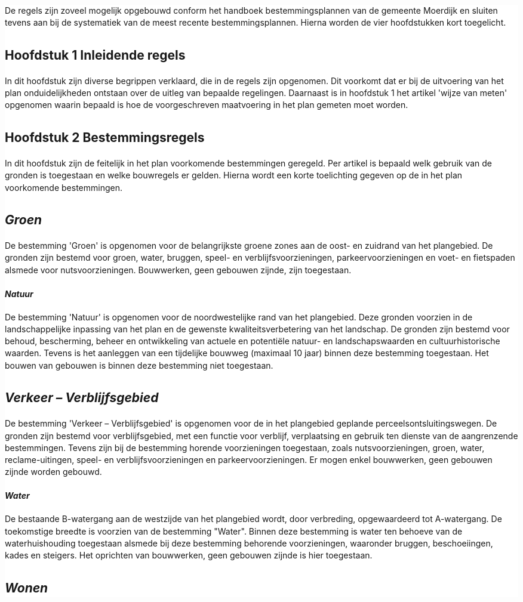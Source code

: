 De regels zijn zoveel mogelijk opgebouwd conform het handboek bestemmingsplannen van de gemeente Moerdijk en sluiten tevens aan bij de systematiek van de meest recente bestemmingsplannen. Hierna worden de vier hoofdstukken kort toegelicht.

## **Hoofdstuk 1 Inleidende regels**

In dit hoofdstuk zijn diverse begrippen verklaard, die in de regels zijn opgenomen. Dit voorkomt dat er bij de uitvoering van het plan onduidelijkheden ontstaan over de uitleg van bepaalde regelingen. Daarnaast is in hoofdstuk 1 het artikel 'wijze van meten' opgenomen waarin bepaald is hoe de voorgeschreven maatvoering in het plan gemeten moet worden.

## **Hoofdstuk 2 Bestemmingsregels**

In dit hoofdstuk zijn de feitelijk in het plan voorkomende bestemmingen geregeld. Per artikel is bepaald welk gebruik van de gronden is toegestaan en welke bouwregels er gelden. Hierna wordt een korte toelichting gegeven op de in het plan voorkomende bestemmingen.

## *Groen*

De bestemming 'Groen' is opgenomen voor de belangrijkste groene zones aan de oost- en zuidrand van het plangebied. De gronden zijn bestemd voor groen, water, bruggen, speel- en verblijfsvoorzieningen, parkeervoorzieningen en voet- en fietspaden alsmede voor nutsvoorzieningen. Bouwwerken, geen gebouwen zijnde, zijn toegestaan.

#### *Natuur*

De bestemming 'Natuur' is opgenomen voor de noordwestelijke rand van het plangebied. Deze gronden voorzien in de landschappelijke inpassing van het plan en de gewenste kwaliteitsverbetering van het landschap. De gronden zijn bestemd voor behoud, bescherming, beheer en ontwikkeling van actuele en potentiële natuur- en landschapswaarden en cultuurhistorische waarden. Tevens is het aanleggen van een tijdelijke bouwweg (maximaal 10 jaar) binnen deze bestemming toegestaan. Het bouwen van gebouwen is binnen deze bestemming niet toegestaan.

## *Verkeer – Verblijfsgebied*

De bestemming 'Verkeer – Verblijfsgebied' is opgenomen voor de in het plangebied geplande perceelsontsluitingswegen. De gronden zijn bestemd voor verblijfsgebied, met een functie voor verblijf, verplaatsing en gebruik ten dienste van de aangrenzende bestemmingen. Tevens zijn bij de bestemming horende voorzieningen toegestaan, zoals nutsvoorzieningen, groen, water, reclame-uitingen, speel- en verblijfsvoorzieningen en parkeervoorzieningen. Er mogen enkel bouwwerken, geen gebouwen zijnde worden gebouwd.

#### *Water*

De bestaande B-watergang aan de westzijde van het plangebied wordt, door verbreding, opgewaardeerd tot A-watergang. De toekomstige breedte is voorzien van de bestemming "Water". Binnen deze bestemming is water ten behoeve van de waterhuishouding toegestaan alsmede bij deze bestemming behorende voorzieningen, waaronder bruggen, beschoeiingen, kades en steigers. Het oprichten van bouwwerken, geen gebouwen zijnde is hier toegestaan.

## *Wonen*
